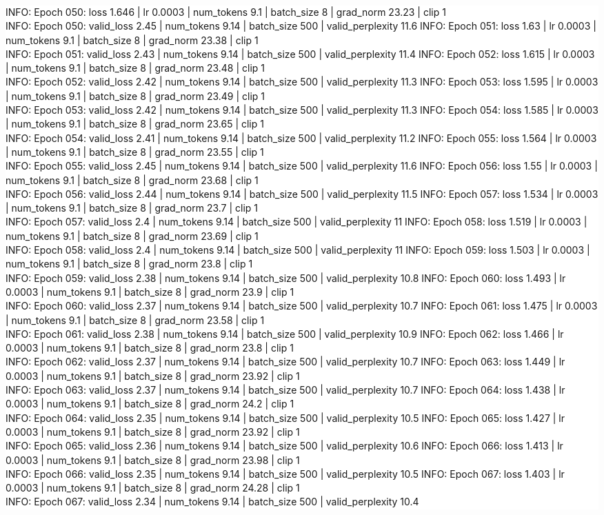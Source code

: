INFO: Epoch 050: loss 1.646 | lr 0.0003 | num_tokens 9.1 | batch_size 8 | grad_norm 23.23 | clip 1                                                                                                                                  
INFO: Epoch 050: valid_loss 2.45 | num_tokens 9.14 | batch_size 500 | valid_perplexity 11.6
INFO: Epoch 051: loss 1.63 | lr 0.0003 | num_tokens 9.1 | batch_size 8 | grad_norm 23.38 | clip 1                                                                                                                                   
INFO: Epoch 051: valid_loss 2.43 | num_tokens 9.14 | batch_size 500 | valid_perplexity 11.4
INFO: Epoch 052: loss 1.615 | lr 0.0003 | num_tokens 9.1 | batch_size 8 | grad_norm 23.48 | clip 1                                                                                                                                  
INFO: Epoch 052: valid_loss 2.42 | num_tokens 9.14 | batch_size 500 | valid_perplexity 11.3
INFO: Epoch 053: loss 1.595 | lr 0.0003 | num_tokens 9.1 | batch_size 8 | grad_norm 23.49 | clip 1                                                                                                                                  
INFO: Epoch 053: valid_loss 2.42 | num_tokens 9.14 | batch_size 500 | valid_perplexity 11.3
INFO: Epoch 054: loss 1.585 | lr 0.0003 | num_tokens 9.1 | batch_size 8 | grad_norm 23.65 | clip 1                                                                                                                                  
INFO: Epoch 054: valid_loss 2.41 | num_tokens 9.14 | batch_size 500 | valid_perplexity 11.2
INFO: Epoch 055: loss 1.564 | lr 0.0003 | num_tokens 9.1 | batch_size 8 | grad_norm 23.55 | clip 1                                                                                                                                  
INFO: Epoch 055: valid_loss 2.45 | num_tokens 9.14 | batch_size 500 | valid_perplexity 11.6
INFO: Epoch 056: loss 1.55 | lr 0.0003 | num_tokens 9.1 | batch_size 8 | grad_norm 23.68 | clip 1                                                                                                                                   
INFO: Epoch 056: valid_loss 2.44 | num_tokens 9.14 | batch_size 500 | valid_perplexity 11.5
INFO: Epoch 057: loss 1.534 | lr 0.0003 | num_tokens 9.1 | batch_size 8 | grad_norm 23.7 | clip 1                                                                                                                                   
INFO: Epoch 057: valid_loss 2.4 | num_tokens 9.14 | batch_size 500 | valid_perplexity 11
INFO: Epoch 058: loss 1.519 | lr 0.0003 | num_tokens 9.1 | batch_size 8 | grad_norm 23.69 | clip 1                                                                                                                                  
INFO: Epoch 058: valid_loss 2.4 | num_tokens 9.14 | batch_size 500 | valid_perplexity 11
INFO: Epoch 059: loss 1.503 | lr 0.0003 | num_tokens 9.1 | batch_size 8 | grad_norm 23.8 | clip 1                                                                                                                                   
INFO: Epoch 059: valid_loss 2.38 | num_tokens 9.14 | batch_size 500 | valid_perplexity 10.8
INFO: Epoch 060: loss 1.493 | lr 0.0003 | num_tokens 9.1 | batch_size 8 | grad_norm 23.9 | clip 1                                                                                                                                   
INFO: Epoch 060: valid_loss 2.37 | num_tokens 9.14 | batch_size 500 | valid_perplexity 10.7
INFO: Epoch 061: loss 1.475 | lr 0.0003 | num_tokens 9.1 | batch_size 8 | grad_norm 23.58 | clip 1                                                                                                                                  
INFO: Epoch 061: valid_loss 2.38 | num_tokens 9.14 | batch_size 500 | valid_perplexity 10.9
INFO: Epoch 062: loss 1.466 | lr 0.0003 | num_tokens 9.1 | batch_size 8 | grad_norm 23.8 | clip 1                                                                                                                                   
INFO: Epoch 062: valid_loss 2.37 | num_tokens 9.14 | batch_size 500 | valid_perplexity 10.7
INFO: Epoch 063: loss 1.449 | lr 0.0003 | num_tokens 9.1 | batch_size 8 | grad_norm 23.92 | clip 1                                                                                                                                  
INFO: Epoch 063: valid_loss 2.37 | num_tokens 9.14 | batch_size 500 | valid_perplexity 10.7
INFO: Epoch 064: loss 1.438 | lr 0.0003 | num_tokens 9.1 | batch_size 8 | grad_norm 24.2 | clip 1                                                                                                                                   
INFO: Epoch 064: valid_loss 2.35 | num_tokens 9.14 | batch_size 500 | valid_perplexity 10.5
INFO: Epoch 065: loss 1.427 | lr 0.0003 | num_tokens 9.1 | batch_size 8 | grad_norm 23.92 | clip 1                                                                                                                                  
INFO: Epoch 065: valid_loss 2.36 | num_tokens 9.14 | batch_size 500 | valid_perplexity 10.6
INFO: Epoch 066: loss 1.413 | lr 0.0003 | num_tokens 9.1 | batch_size 8 | grad_norm 23.98 | clip 1                                                                                                                                  
INFO: Epoch 066: valid_loss 2.35 | num_tokens 9.14 | batch_size 500 | valid_perplexity 10.5
INFO: Epoch 067: loss 1.403 | lr 0.0003 | num_tokens 9.1 | batch_size 8 | grad_norm 24.28 | clip 1                                                                                                                                  
INFO: Epoch 067: valid_loss 2.34 | num_tokens 9.14 | batch_size 500 | valid_perplexity 10.4